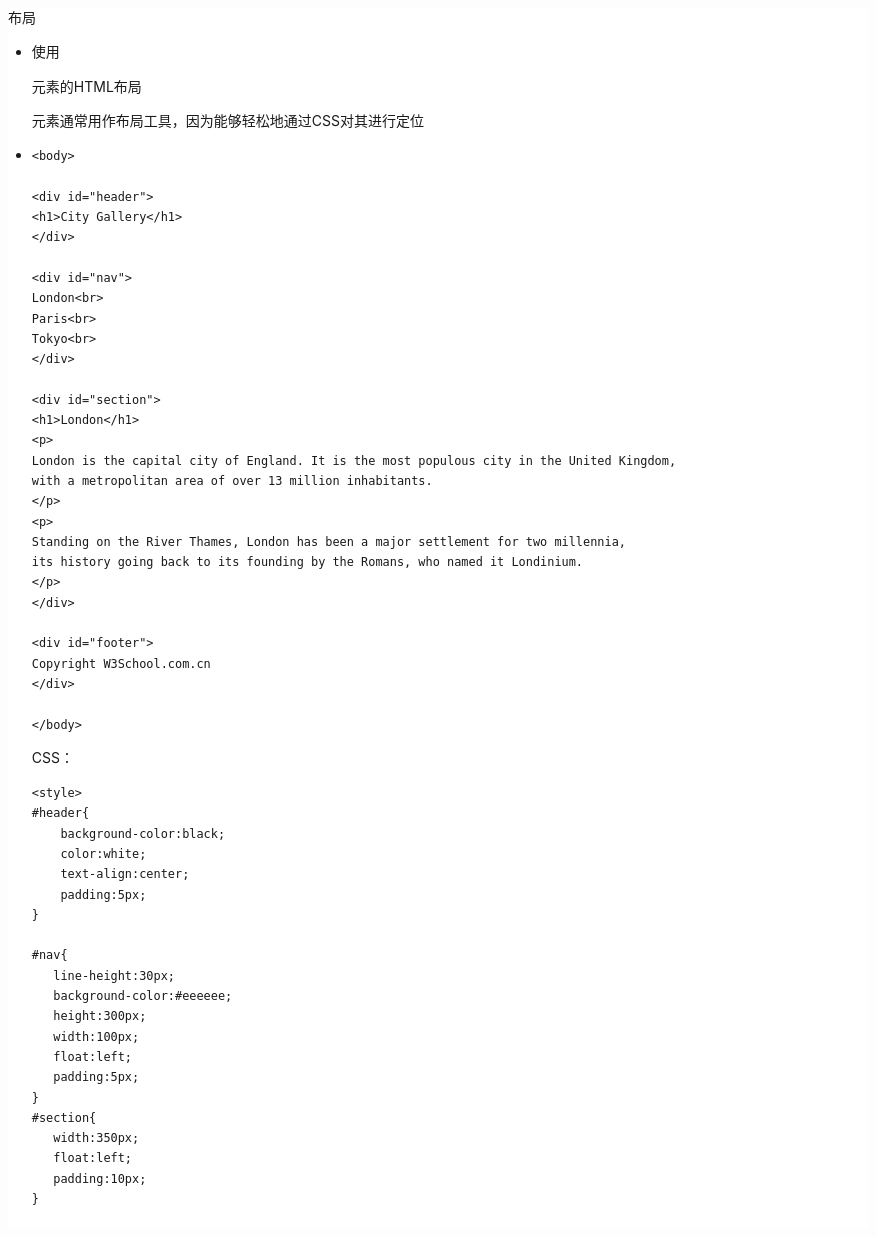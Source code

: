   

布局

- 使用<div>元素的HTML布局

  <div>元素通常用作布局工具，因为能够轻松地通过CSS对其进行定位

- ```
  <body>
  
  <div id="header">
  <h1>City Gallery</h1>
  </div>
  
  <div id="nav">
  London<br>
  Paris<br>
  Tokyo<br>
  </div>
  
  <div id="section">
  <h1>London</h1>
  <p>
  London is the capital city of England. It is the most populous city in the United Kingdom,
  with a metropolitan area of over 13 million inhabitants.
  </p>
  <p>
  Standing on the River Thames, London has been a major settlement for two millennia,
  its history going back to its founding by the Romans, who named it Londinium.
  </p>
  </div>
  
  <div id="footer">
  Copyright W3School.com.cn
  </div>
  
  </body>
  ```

  CSS：

  ```
  <style>
  #header{
      background-color:black;
      color:white;
      text-align:center;
      padding:5px;
  }
  
  #nav{
     line-height:30px;
     background-color:#eeeeee;
     height:300px;
     width:100px;
     float:left;
     padding:5px;
  }
  #section{
     width:350px;
     float:left;
     padding:10px;
  }
  